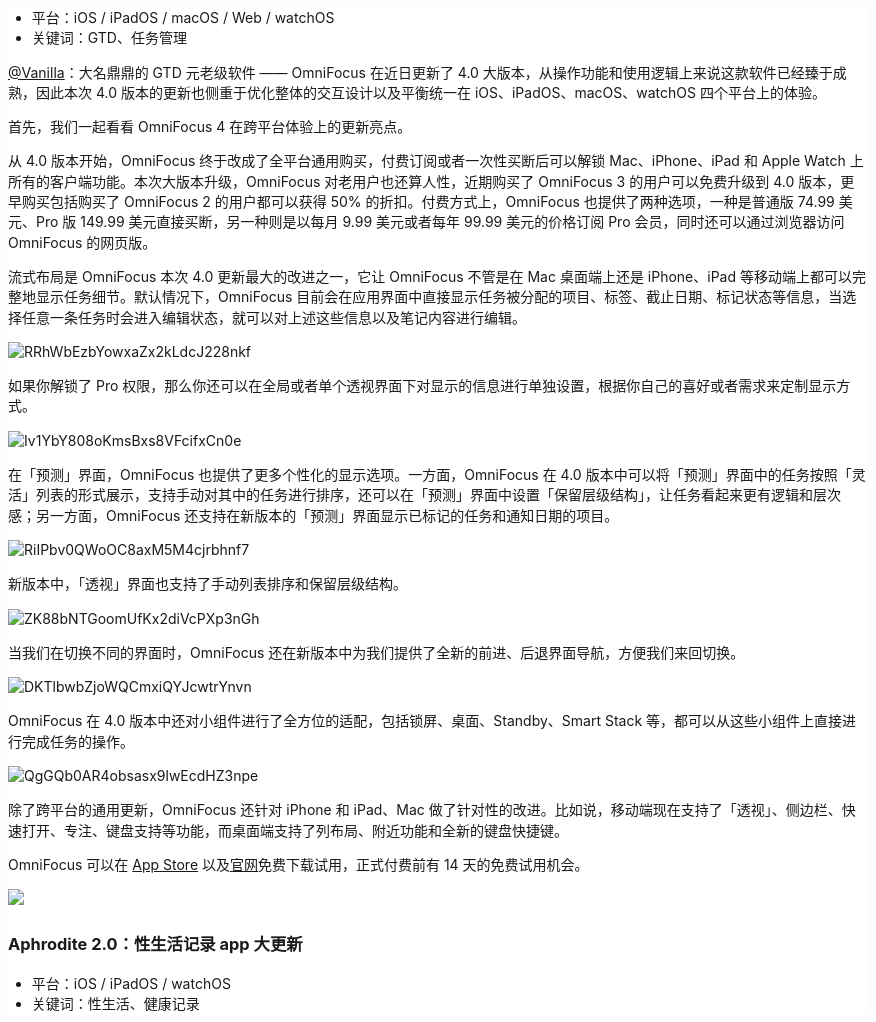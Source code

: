 * 平台：iOS / iPadOS / macOS / Web / watchOS
* 关键词：GTD、任务管理

[@Vanilla](https://sspai.com/u/whoops)：大名鼎鼎的 GTD 元老级软件 —— OmniFocus 在近日更新了 4.0 大版本，从操作功能和使用逻辑上来说这款软件已经臻于成熟，因此本次 4.0 版本的更新也侧重于优化整体的交互设计以及平衡统一在 iOS、iPadOS、macOS、watchOS 四个平台上的体验。

首先，我们一起看看 OmniFocus 4 在跨平台体验上的更新亮点。

从 4.0 版本开始，OmniFocus 终于改成了全平台通用购买，付费订阅或者一次性买断后可以解锁 Mac、iPhone、iPad 和 Apple Watch 上所有的客户端功能。本次大版本升级，OmniFocus 对老用户也还算人性，近期购买了 OmniFocus 3 的用户可以免费升级到 4.0 版本，更早购买包括购买了 OmniFocus 2 的用户都可以获得 50% 的折扣。付费方式上，OmniFocus 也提供了两种选项，一种是普通版 74.99 美元、Pro 版 149.99 美元直接买断，另一种则是以每月 9.99 美元或者每年 99.99 美元的价格订阅 Pro 会员，同时还可以通过浏览器访问 OmniFocus 的网页版。

流式布局是 OmniFocus 本次 4.0 更新最大的改进之一，它让 OmniFocus 不管是在 Mac 桌面端上还是 iPhone、iPad 等移动端上都可以完整地显示任务细节。默认情况下，OmniFocus 目前会在应用界面中直接显示任务被分配的项目、标签、截止日期、标记状态等信息，当选择任意一条任务时会进入编辑状态，就可以对上述这些信息以及笔记内容进行编辑。

![RRhWbEzbYowxaZx2kLdcJ228nkf](https://proxy-prod.omnivore-image-cache.app/0x0,sQSLmkm5y-co4EZFeN8FQzi5lv_7COiJV9UVosOI0_JU/https://cdn.sspai.com/editor/u_/cm0169tb34t99qr7mrkg?imageView2/2/w/1120/q/90/interlace/1/ignore-error/1)

如果你解锁了 Pro 权限，那么你还可以在全局或者单个透视界面下对显示的信息进行单独设置，根据你自己的喜好或者需求来定制显示方式。

![Iv1YbY808oKmsBxs8VFcifxCn0e](https://proxy-prod.omnivore-image-cache.app/0x0,sbkZS7uPfCr_xFcewEypO3tz-nyDf4MUta7gyJlf0AfI/https://cdn.sspai.com/editor/u_/cm016a5b34t99sabsdcg?imageView2/2/w/1120/q/90/interlace/1/ignore-error/1)

在「预测」界面，OmniFocus 也提供了更多个性化的显示选项。一方面，OmniFocus 在 4.0 版本中可以将「预测」界面中的任务按照「灵活」列表的形式展示，支持手动对其中的任务进行排序，还可以在「预测」界面中设置「保留层级结构」，让任务看起来更有逻辑和层次感；另一方面，OmniFocus 还支持在新版本的「预测」界面显示已标记的任务和通知日期的项目。

![RiIPbv0QWoOC8axM5M4cjrbhnf7](https://proxy-prod.omnivore-image-cache.app/0x0,s6HYhk289KAVMkguClR4y-L-10Ea4I-14iRnGkCMmmYM/https://cdn.sspai.com/editor/u_/cm016adb34t99oqpvtdg?imageView2/2/w/1120/q/90/interlace/1/ignore-error/1)

新版本中，「透视」界面也支持了手动列表排序和保留层级结构。

![ZK88bNTGoomUfKx2diVcPXp3nGh](https://proxy-prod.omnivore-image-cache.app/0x0,s6j98ZjD3Ga8FfdzFPi6JNYiHsFfW7aHL2EmUnul-fNU/https://cdn.sspai.com/editor/u_/cm016alb34t99sabsdd0?imageView2/2/w/1120/q/90/interlace/1/ignore-error/1)

当我们在切换不同的界面时，OmniFocus 还在新版本中为我们提供了全新的前进、后退界面导航，方便我们来回切换。

![DKTlbwbZjoWQCmxiQYJcwtrYnvn](https://proxy-prod.omnivore-image-cache.app/0x0,srQAR0UVFcgSgstonXDgkoAdViu8w2lsaW9CN4skkQyk/https://cdn.sspai.com/editor/u_/cm016atb34t99qr7mrl0?imageView2/2/w/1120/q/90/interlace/1/ignore-error/1)

OmniFocus 在 4.0 版本中还对小组件进行了全方位的适配，包括锁屏、桌面、Standby、Smart Stack 等，都可以从这些小组件上直接进行完成任务的操作。

![QgGQb0AR4obsasx9lwEcdHZ3npe](https://proxy-prod.omnivore-image-cache.app/0x0,svX_LwIkrIHRXTdQkYJRPAXwYoIJWAfpA2w3FX04jaLg/https://cdn.sspai.com/editor/u_/cm016b5b34t99sabsddg?imageView2/2/w/1120/q/90/interlace/1/ignore-error/1)

除了跨平台的通用更新，OmniFocus 还针对 iPhone 和 iPad、Mac 做了针对性的改进。比如说，移动端现在支持了「透视」、侧边栏、快速打开、专注、键盘支持等功能，而桌面端支持了列布局、附近功能和全新的键盘快捷键。

OmniFocus 可以在 [App Store](https://apps.apple.com/us/app/omnifocus-4/id1542143627?l=zh-Hans-CN) 以及[官网](https://sspai.com/link?target=https%3A%2F%2Fwww.omnigroup.com%2Fomnifocus%2F)免费下载试用，正式付费前有 14 天的免费试用机会。

[![](https://proxy-prod.omnivore-image-cache.app/0x0,snL5TUtiMJ_Knw2btta7WSQZ35pby2iKCZAGB_1Xf9T4/https://cdn.sspai.com/2023/12/18/6fbf675432b06e3bf2e6e4d7a66b83e6.jpg?imageMogr2/auto-orient/quality/95/thumbnail/!100x100r/gravity/Center/crop/100x100/interlace/1)](https://sspai.com/app/OmniFocus%204)

### Aphrodite 2.0：性生活记录 app 大更新

* 平台：iOS / iPadOS / watchOS
* 关键词：性生活、健康记录
